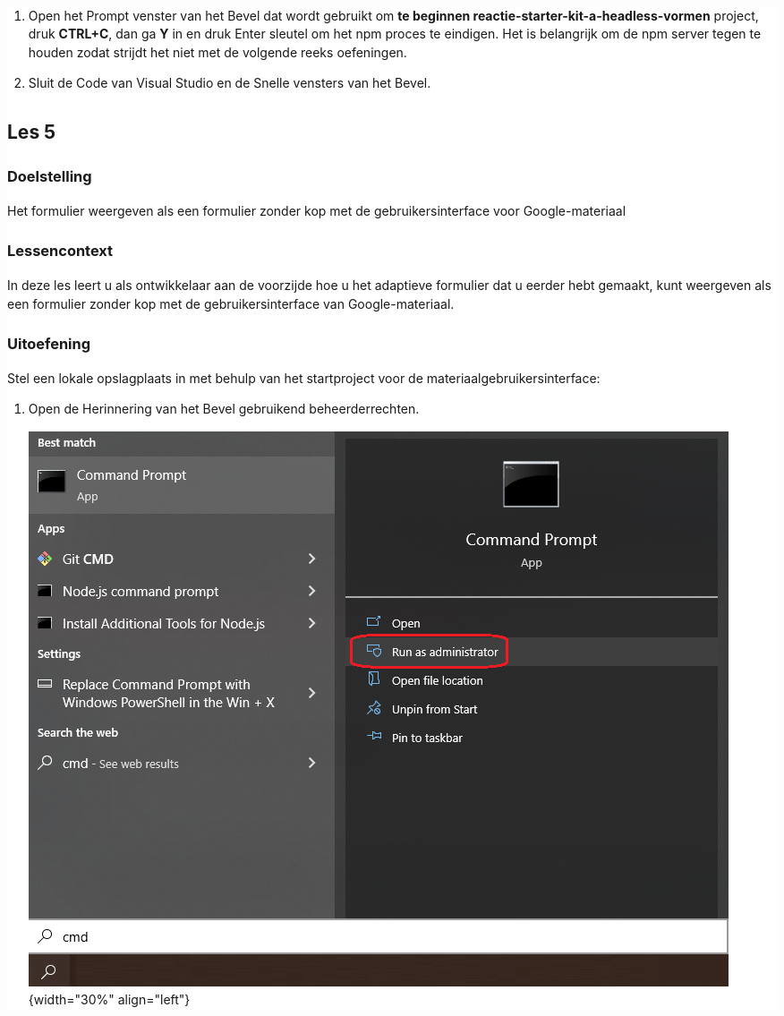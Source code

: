 1. Open het Prompt venster van het Bevel dat wordt gebruikt om **te beginnen reactie-starter-kit-a-headless-vormen** project, druk **CTRL+C**, dan
ga **Y** in en druk Enter sleutel om het npm proces te eindigen. Het is belangrijk om de npm server tegen te houden zodat strijdt het niet met de volgende reeks oefeningen.

1. Sluit de Code van Visual Studio en de Snelle vensters van het Bevel.


## Les 5

### Doelstelling

Het formulier weergeven als een formulier zonder kop met de gebruikersinterface voor Google-materiaal

### Lessencontext

In deze les leert u als ontwikkelaar aan de voorzijde hoe u het adaptieve formulier dat u eerder hebt gemaakt, kunt weergeven als een formulier zonder kop met de gebruikersinterface van Google-materiaal.

### Uitoefening

Stel een lokale opslagplaats in met behulp van het startproject voor de materiaalgebruikersinterface:

1. Open de Herinnering van het Bevel gebruikend beheerderrechten.

   ![](/help/assets/screenshot2028115829.png){width="30%" align="left"}
